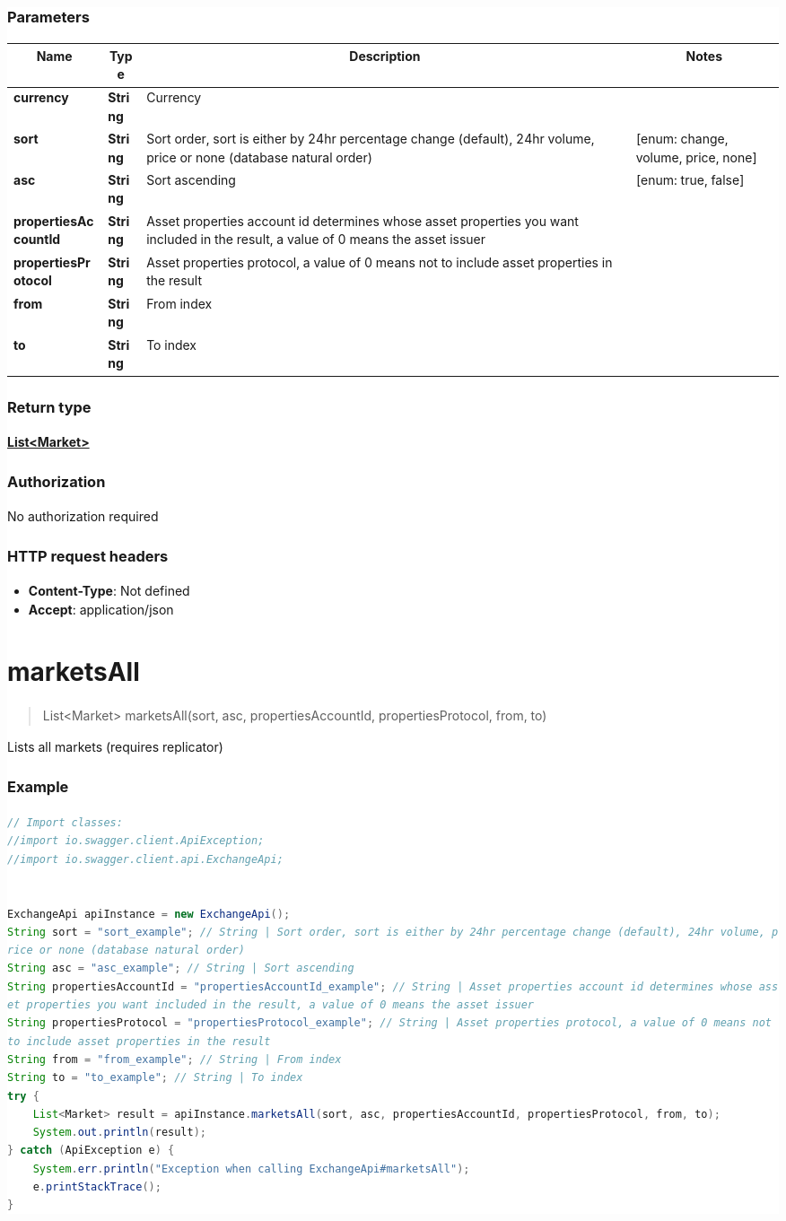 ### Parameters

Name | Type | Description  | Notes
------------- | ------------- | ------------- | -------------
 **currency** | **String**| Currency |
 **sort** | **String**| Sort order, sort is either by 24hr percentage change (default), 24hr volume, price or none (database natural order) | [enum: change, volume, price, none]
 **asc** | **String**| Sort ascending | [enum: true, false]
 **propertiesAccountId** | **String**| Asset properties account id determines whose asset properties you want included in the result, a value of 0 means the asset issuer |
 **propertiesProtocol** | **String**| Asset properties protocol, a value of 0 means not to include asset properties in the result |
 **from** | **String**| From index |
 **to** | **String**| To index |

### Return type

[**List&lt;Market&gt;**](Market.md)

### Authorization

No authorization required

### HTTP request headers

 - **Content-Type**: Not defined
 - **Accept**: application/json

<a name="marketsAll"></a>
# **marketsAll**
> List&lt;Market&gt; marketsAll(sort, asc, propertiesAccountId, propertiesProtocol, from, to)

Lists all markets (requires replicator)

### Example
```java
// Import classes:
//import io.swagger.client.ApiException;
//import io.swagger.client.api.ExchangeApi;


ExchangeApi apiInstance = new ExchangeApi();
String sort = "sort_example"; // String | Sort order, sort is either by 24hr percentage change (default), 24hr volume, price or none (database natural order)
String asc = "asc_example"; // String | Sort ascending
String propertiesAccountId = "propertiesAccountId_example"; // String | Asset properties account id determines whose asset properties you want included in the result, a value of 0 means the asset issuer
String propertiesProtocol = "propertiesProtocol_example"; // String | Asset properties protocol, a value of 0 means not to include asset properties in the result
String from = "from_example"; // String | From index
String to = "to_example"; // String | To index
try {
    List<Market> result = apiInstance.marketsAll(sort, asc, propertiesAccountId, propertiesProtocol, from, to);
    System.out.println(result);
} catch (ApiException e) {
    System.err.println("Exception when calling ExchangeApi#marketsAll");
    e.printStackTrace();
}
```

